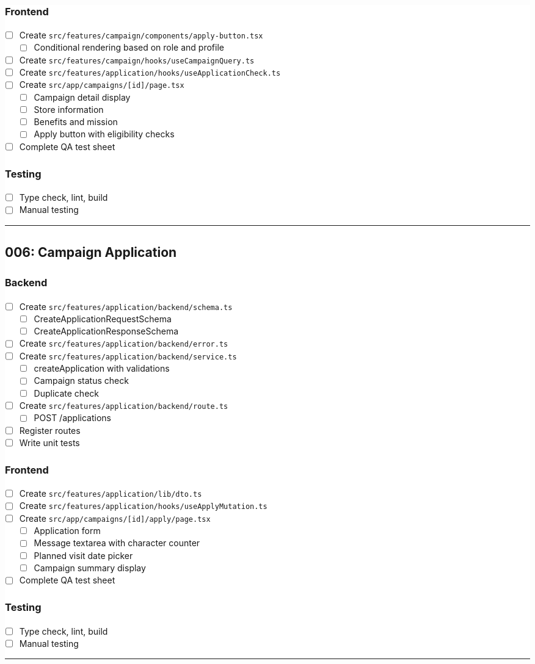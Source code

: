 ### Frontend
- [ ] Create `src/features/campaign/components/apply-button.tsx`
  - [ ] Conditional rendering based on role and profile
- [ ] Create `src/features/campaign/hooks/useCampaignQuery.ts`
- [ ] Create `src/features/application/hooks/useApplicationCheck.ts`
- [ ] Create `src/app/campaigns/[id]/page.tsx`
  - [ ] Campaign detail display
  - [ ] Store information
  - [ ] Benefits and mission
  - [ ] Apply button with eligibility checks
- [ ] Complete QA test sheet

### Testing
- [ ] Type check, lint, build
- [ ] Manual testing

---

## 006: Campaign Application

### Backend
- [ ] Create `src/features/application/backend/schema.ts`
  - [ ] CreateApplicationRequestSchema
  - [ ] CreateApplicationResponseSchema
- [ ] Create `src/features/application/backend/error.ts`
- [ ] Create `src/features/application/backend/service.ts`
  - [ ] createApplication with validations
  - [ ] Campaign status check
  - [ ] Duplicate check
- [ ] Create `src/features/application/backend/route.ts`
  - [ ] POST /applications
- [ ] Register routes
- [ ] Write unit tests

### Frontend
- [ ] Create `src/features/application/lib/dto.ts`
- [ ] Create `src/features/application/hooks/useApplyMutation.ts`
- [ ] Create `src/app/campaigns/[id]/apply/page.tsx`
  - [ ] Application form
  - [ ] Message textarea with character counter
  - [ ] Planned visit date picker
  - [ ] Campaign summary display
- [ ] Complete QA test sheet

### Testing
- [ ] Type check, lint, build
- [ ] Manual testing

---
